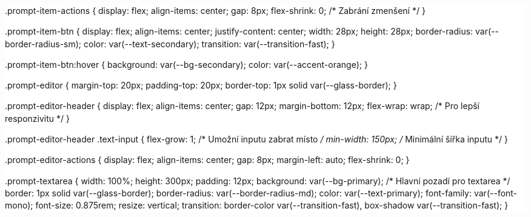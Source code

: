 .prompt-item-actions {
    display: flex;
    align-items: center;
    gap: 8px;
    flex-shrink: 0; /* Zabrání zmenšení */
}

.prompt-item-btn {
    display: flex;
    align-items: center;
    justify-content: center;
    width: 28px;
    height: 28px;
    border-radius: var(--border-radius-sm);
    color: var(--text-secondary);
    transition: var(--transition-fast);
}

.prompt-item-btn:hover {
    background: var(--bg-secondary);
    color: var(--accent-orange);
}

.prompt-editor {
    margin-top: 20px;
    padding-top: 20px;
    border-top: 1px solid var(--glass-border);
}

.prompt-editor-header {
    display: flex;
    align-items: center;
    gap: 12px;
    margin-bottom: 12px;
    flex-wrap: wrap; /* Pro lepší responzivitu */
}

.prompt-editor-header .text-input {
    flex-grow: 1; /* Umožní inputu zabrat místo */
    min-width: 150px; /* Minimální šířka inputu */
}

.prompt-editor-actions {
    display: flex;
    align-items: center;
    gap: 8px;
    margin-left: auto;
    flex-shrink: 0;
}

.prompt-textarea {
    width: 100%;
    height: 300px;
    padding: 12px;
    background: var(--bg-primary); /* Hlavní pozadí pro textarea */
    border: 1px solid var(--glass-border);
    border-radius: var(--border-radius-md);
    color: var(--text-primary);
    font-family: var(--font-mono);
    font-size: 0.875rem;
    resize: vertical;
    transition: border-color var(--transition-fast), box-shadow var(--transition-fast);
}
